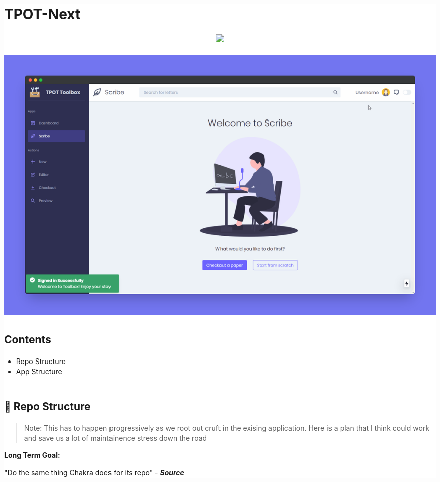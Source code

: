 # TPOT-Next

<div style="text-align: center">
    <img src="https://api.netlify.com/api/v1/badges/8b0d19ae-6ae5-449b-bd6b-0510478ca3dc/deploy-status">
    <br />
    <br />
    <img src="docs/tpot_main.png">
</div>

## Contents

- [Repo Structure](#🧱-repo-structure)
- [App Structure](#📚-app-structure)

---

## 🧱 Repo Structure

> Note: This has to happen progressively as we root out cruft in the exising application. Here is a plan that I think could work and save us a lot of maintainence stress down the road

**Long Term Goal:**

"Do the same thing Chakra does for its repo" - **_[Source](https://github.com/chakra-ui/chakra-ui/tree/develop/packages)_**
